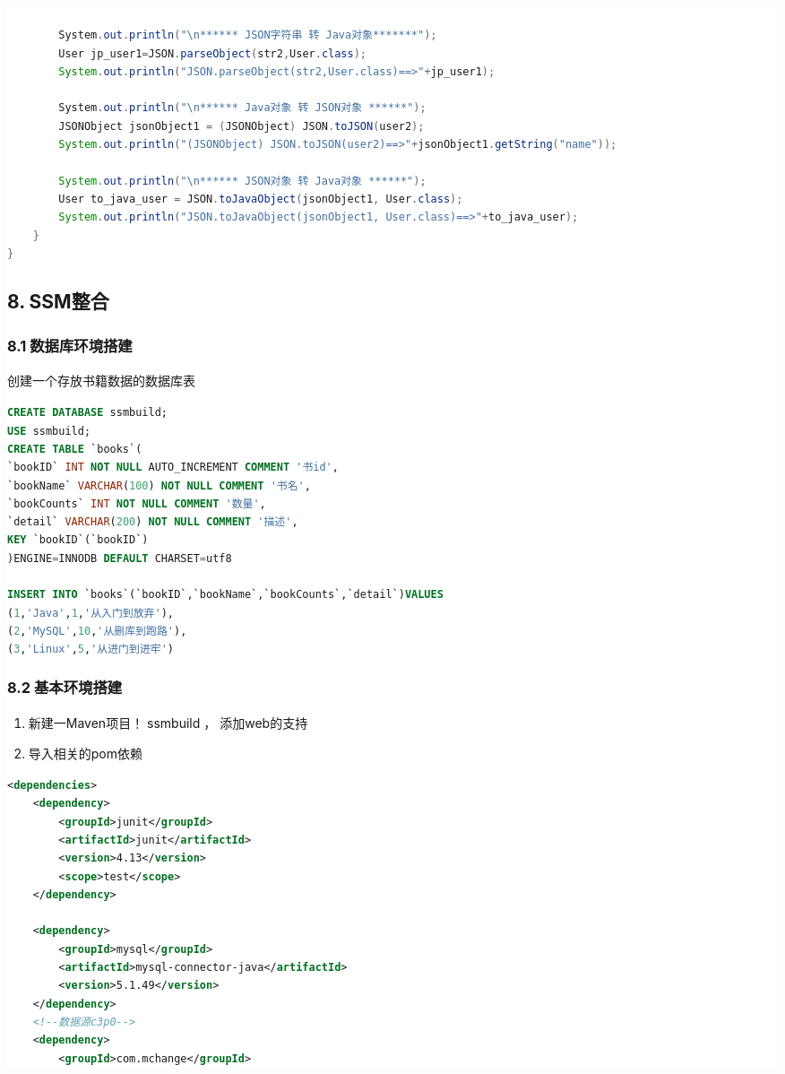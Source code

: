 ```java
        
        System.out.println("\n****** JSON字符串 转 Java对象*******");        
        User jp_user1=JSON.parseObject(str2,User.class);        
        System.out.println("JSON.parseObject(str2,User.class)==>"+jp_user1);
        
        System.out.println("\n****** Java对象 转 JSON对象 ******");        
        JSONObject jsonObject1 = (JSONObject) JSON.toJSON(user2);        
        System.out.println("(JSONObject) JSON.toJSON(user2)==>"+jsonObject1.getString("name"));
        
        System.out.println("\n****** JSON对象 转 Java对象 ******");        
        User to_java_user = JSON.toJavaObject(jsonObject1, User.class);        
        System.out.println("JSON.toJavaObject(jsonObject1, User.class)==>"+to_java_user);    
    } 
}
```



## 8. SSM整合

### 8.1 数据库环境搭建

创建一个存放书籍数据的数据库表

```sql
CREATE DATABASE ssmbuild;
USE ssmbuild;
CREATE TABLE `books`(
`bookID` INT NOT NULL AUTO_INCREMENT COMMENT '书id',
`bookName` VARCHAR(100) NOT NULL COMMENT '书名',
`bookCounts` INT NOT NULL COMMENT '数量',
`detail` VARCHAR(200) NOT NULL COMMENT '描述',
KEY `bookID`(`bookID`)
)ENGINE=INNODB DEFAULT CHARSET=utf8

INSERT INTO `books`(`bookID`,`bookName`,`bookCounts`,`detail`)VALUES
(1,'Java',1,'从入门到放弃'),
(2,'MySQL',10,'从删库到跑路'),
(3,'Linux',5,'从进门到进牢') 
```



### 8.2 基本环境搭建

1. 新建一Maven项目！ ssmbuild ， 添加web的支持 

2.  导入相关的pom依赖

   ```xml
   <dependencies>
       <dependency>
           <groupId>junit</groupId>
           <artifactId>junit</artifactId>
           <version>4.13</version>
           <scope>test</scope>
       </dependency>
   
       <dependency>
           <groupId>mysql</groupId>
           <artifactId>mysql-connector-java</artifactId>
           <version>5.1.49</version>
       </dependency>
       <!--数据源c3p0-->
       <dependency>
           <groupId>com.mchange</groupId>
   ```